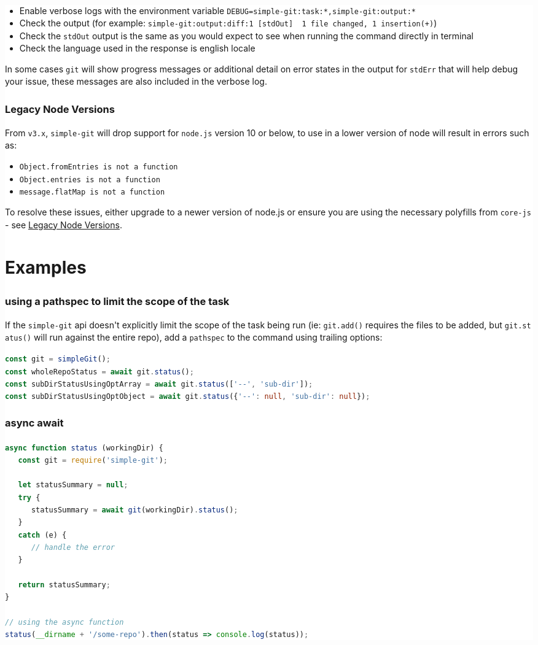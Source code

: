 - Enable verbose logs with the environment variable `DEBUG=simple-git:task:*,simple-git:output:*`
- Check the output (for example: `simple-git:output:diff:1 [stdOut]  1 file changed, 1 insertion(+)`)
- Check the `stdOut` output is the same as you would expect to see when running the command directly in terminal
- Check the language used in the response is english locale

In some cases `git` will show progress messages or additional detail on error states in the output for
`stdErr` that will help debug your issue, these messages are also included in the verbose log. 

### Legacy Node Versions

From `v3.x`, `simple-git` will drop support for `node.js` version 10 or below, to use in a lower version of
node will result in errors such as:

- `Object.fromEntries is not a function`
- `Object.entries is not a function`
- `message.flatMap is not a function`

To resolve these issues, either upgrade to a newer version of node.js or ensure you are using the necessary
polyfills from `core-js` - see [Legacy Node Versions](./docs/LEGACY_NODE_VERSIONS.md).

# Examples


### using a pathspec to limit the scope of the task

If the `simple-git` api doesn't explicitly limit the scope of the task being run (ie: `git.add()` requires the files to
be added, but `git.status()` will run against the entire repo), add a `pathspec` to the command using trailing options:

```typescript
const git = simpleGit();
const wholeRepoStatus = await git.status();
const subDirStatusUsingOptArray = await git.status(['--', 'sub-dir']);
const subDirStatusUsingOptObject = await git.status({'--': null, 'sub-dir': null});
``` 

### async await

```javascript
async function status (workingDir) {
   const git = require('simple-git');
   
   let statusSummary = null;
   try {
      statusSummary = await git(workingDir).status();
   }
   catch (e) {
      // handle the error
   }
   
   return statusSummary;
}

// using the async function
status(__dirname + '/some-repo').then(status => console.log(status));
```
